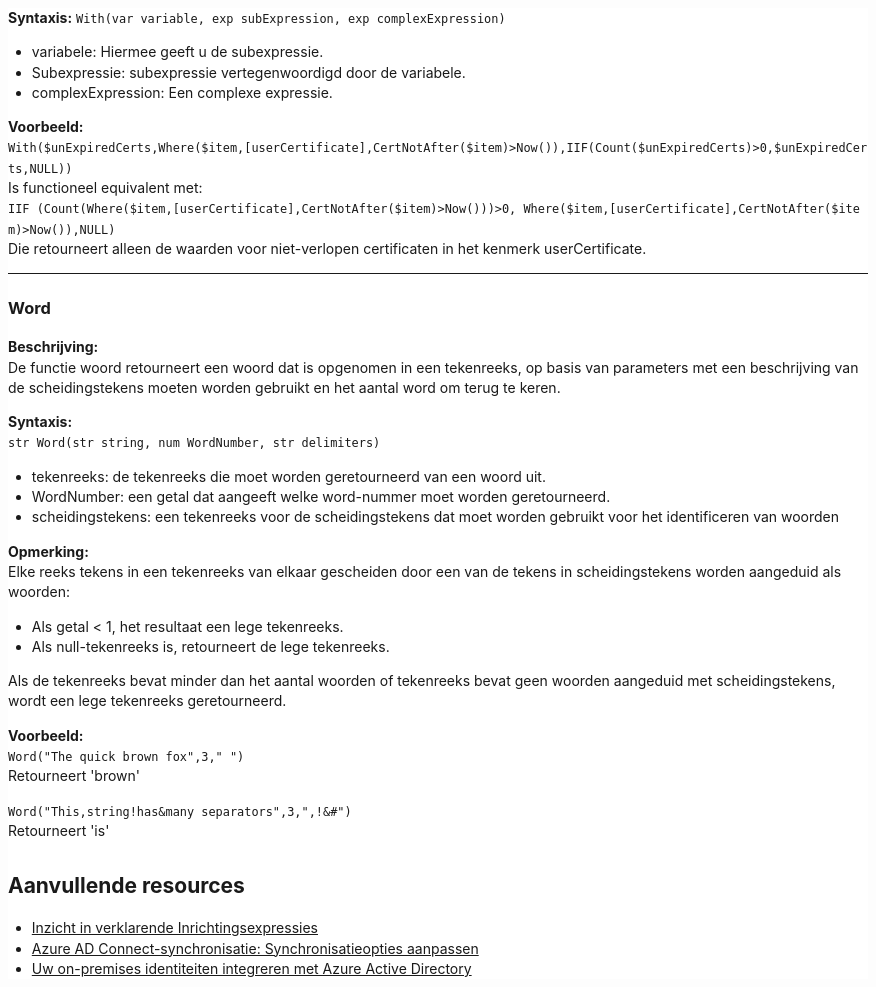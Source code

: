 **Syntaxis:**
`With(var variable, exp subExpression, exp complexExpression)`  
* variabele: Hiermee geeft u de subexpressie.
* Subexpressie: subexpressie vertegenwoordigd door de variabele.
* complexExpression: Een complexe expressie.

**Voorbeeld:**  
`With($unExpiredCerts,Where($item,[userCertificate],CertNotAfter($item)>Now()),IIF(Count($unExpiredCerts)>0,$unExpiredCerts,NULL))`  
Is functioneel equivalent met:  
`IIF (Count(Where($item,[userCertificate],CertNotAfter($item)>Now()))>0, Where($item,[userCertificate],CertNotAfter($item)>Now()),NULL)`  
Die retourneert alleen de waarden voor niet-verlopen certificaten in het kenmerk userCertificate.


- - -
### <a name="word"></a>Word
**Beschrijving:**  
De functie woord retourneert een woord dat is opgenomen in een tekenreeks, op basis van parameters met een beschrijving van de scheidingstekens moeten worden gebruikt en het aantal word om terug te keren.

**Syntaxis:**  
`str Word(str string, num WordNumber, str delimiters)`

* tekenreeks: de tekenreeks die moet worden geretourneerd van een woord uit.
* WordNumber: een getal dat aangeeft welke word-nummer moet worden geretourneerd.
* scheidingstekens: een tekenreeks voor de scheidingstekens dat moet worden gebruikt voor het identificeren van woorden

**Opmerking:**  
Elke reeks tekens in een tekenreeks van elkaar gescheiden door een van de tekens in scheidingstekens worden aangeduid als woorden:

* Als getal < 1, het resultaat een lege tekenreeks.
* Als null-tekenreeks is, retourneert de lege tekenreeks.

Als de tekenreeks bevat minder dan het aantal woorden of tekenreeks bevat geen woorden aangeduid met scheidingstekens, wordt een lege tekenreeks geretourneerd.

**Voorbeeld:**  
`Word("The quick brown fox",3," ")`  
Retourneert 'brown'

`Word("This,string!has&many separators",3,",!&#")`  
Retourneert 'is'

## <a name="additional-resources"></a>Aanvullende resources
* [Inzicht in verklarende Inrichtingsexpressies](concept-azure-ad-connect-sync-declarative-provisioning-expressions.md)
* [Azure AD Connect-synchronisatie: Synchronisatieopties aanpassen](how-to-connect-sync-whatis.md)
* [Uw on-premises identiteiten integreren met Azure Active Directory](whatis-hybrid-identity.md)
